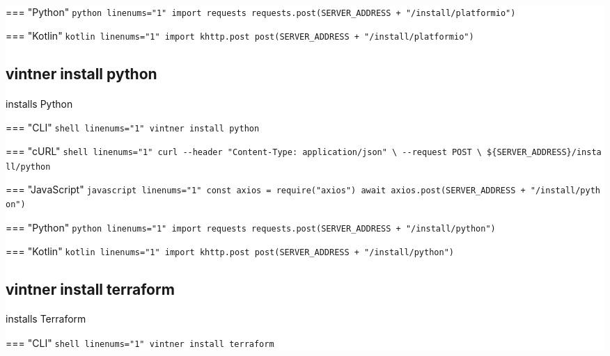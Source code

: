 === "Python"
    ```python linenums="1"
    import requests
    requests.post(SERVER_ADDRESS + "/install/platformio")
    ```

=== "Kotlin"
    ```kotlin linenums="1"
    import khttp.post
    post(SERVER_ADDRESS + "/install/platformio")
    ```

## vintner install python

installs Python


=== "CLI"
    ```shell linenums="1"
    vintner install python 
    ```

=== "cURL"
    ```shell linenums="1"
    curl --header "Content-Type: application/json" \
            --request POST \
            ${SERVER_ADDRESS}/install/python
    ```

=== "JavaScript"
    ```javascript linenums="1"
    const axios = require("axios")
    await axios.post(SERVER_ADDRESS + "/install/python")
    ```

=== "Python"
    ```python linenums="1"
    import requests
    requests.post(SERVER_ADDRESS + "/install/python")
    ```

=== "Kotlin"
    ```kotlin linenums="1"
    import khttp.post
    post(SERVER_ADDRESS + "/install/python")
    ```

## vintner install terraform

installs Terraform


=== "CLI"
    ```shell linenums="1"
    vintner install terraform 
    ```
